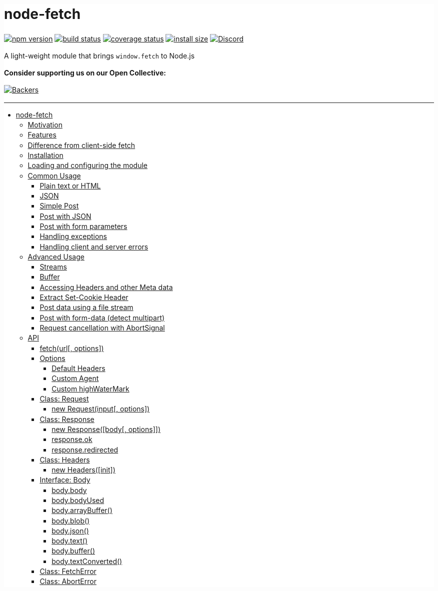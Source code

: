 # node-fetch

[![npm version][npm-image]][npm-url]
[![build status][travis-image]][travis-url]
[![coverage status][codecov-image]][codecov-url]
[![install size][install-size-image]][install-size-url]
[![Discord][discord-image]][discord-url]

A light-weight module that brings `window.fetch` to Node.js

**Consider supporting us on our Open Collective:**

[![Backers][opencollective-image]][opencollective-url]

---



- [node-fetch](#node-fetch)
	- [Motivation](#motivation)
	- [Features](#features)
	- [Difference from client-side fetch](#difference-from-client-side-fetch)
	- [Installation](#installation)
	- [Loading and configuring the module](#loading-and-configuring-the-module)
	- [Common Usage](#common-usage)
		- [Plain text or HTML](#plain-text-or-html)
		- [JSON](#json)
		- [Simple Post](#simple-post)
		- [Post with JSON](#post-with-json)
		- [Post with form parameters](#post-with-form-parameters)
		- [Handling exceptions](#handling-exceptions)
		- [Handling client and server errors](#handling-client-and-server-errors)
	- [Advanced Usage](#advanced-usage)
		- [Streams](#streams)
		- [Buffer](#buffer)
		- [Accessing Headers and other Meta data](#accessing-headers-and-other-meta-data)
		- [Extract Set-Cookie Header](#extract-set-cookie-header)
		- [Post data using a file stream](#post-data-using-a-file-stream)
		- [Post with form-data (detect multipart)](#post-with-form-data-detect-multipart)
		- [Request cancellation with AbortSignal](#request-cancellation-with-abortsignal)
	- [API](#api)
		- [fetch(url[, options])](#fetchurl-options)
		- [Options](#options)
			- [Default Headers](#default-headers)
			- [Custom Agent](#custom-agent)
			- [Custom highWaterMark](#custom-highwatermark)
		- [Class: Request](#class-request)
			- [new Request(input[, options])](#new-requestinput-options)
		- [Class: Response](#class-response)
			- [new Response([body[, options]])](#new-responsebody-options)
			- [response.ok](#responseok)
			- [response.redirected](#responseredirected)
		- [Class: Headers](#class-headers)
			- [new Headers([init])](#new-headersinit)
		- [Interface: Body](#interface-body)
			- [body.body](#bodybody)
			- [body.bodyUsed](#bodybodyused)
			- [body.arrayBuffer()](#bodyarraybuffer)
			- [body.blob()](#bodyblob)
			- [body.json()](#bodyjson)
			- [body.text()](#bodytext)
			- [body.buffer()](#bodybuffer)
			- [body.textConverted()](#bodytextconverted)
		- [Class: FetchError](#class-fetcherror)
		- [Class: AbortError](#class-aborterror)

[npm-image]: https://flat.badgen.net/npm/v/node-fetch
[npm-url]: https://www.npmjs.com/package/node-fetch
[travis-image]: https://flat.badgen.net/travis/bitinn/node-fetch
[travis-url]: https://travis-ci.org/bitinn/node-fetch
[codecov-image]: https://flat.badgen.net/codecov/c/github/bitinn/node-fetch/master
[codecov-url]: https://codecov.io/gh/bitinn/node-fetch
[install-size-image]: https://flat.badgen.net/packagephobia/install/node-fetch
[install-size-url]: https://packagephobia.now.sh/result?p=node-fetch
[discord-image]: https://img.shields.io/discord/619915844268326952?color=%237289DA&label=Discord&style=flat-square
[discord-url]: https://discord.gg/Zxbndcm
[opencollective-image]: https://opencollective.com/node-fetch/backers.svg
[opencollective-url]: https://opencollective.com/node-fetch
[whatwg-fetch]: https://fetch.spec.whatwg.org/
[response-init]: https://fetch.spec.whatwg.org/#responseinit
[node-readable]: https://nodejs.org/api/stream.html#stream_readable_streams
[mdn-headers]: https://developer.mozilla.org/en-US/docs/Web/API/Headers
[limits.md]: https://github.com/bitinn/node-fetch/blob/master/LIMITS.md
[error-handling.md]: https://github.com/bitinn/node-fetch/blob/master/ERROR-HANDLING.md
[upgrade-guide.md]: https://github.com/bitinn/node-fetch/blob/master/UPGRADE-GUIDE.md